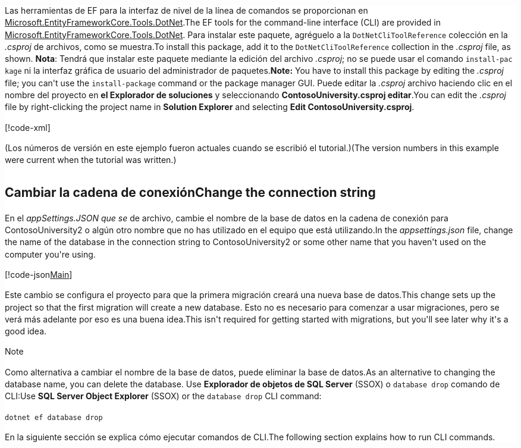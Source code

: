 <span data-ttu-id="4cf9a-121">Las herramientas de EF para la interfaz de nivel de la línea de comandos se proporcionan en [Microsoft.EntityFrameworkCore.Tools.DotNet](https://www.nuget.org/packages/Microsoft.EntityFrameworkCore.Tools.DotNet).</span><span class="sxs-lookup"><span data-stu-id="4cf9a-121">The EF tools for the command-line interface (CLI) are provided in [Microsoft.EntityFrameworkCore.Tools.DotNet](https://www.nuget.org/packages/Microsoft.EntityFrameworkCore.Tools.DotNet).</span></span> <span data-ttu-id="4cf9a-122">Para instalar este paquete, agréguelo a la `DotNetCliToolReference` colección en la *.csproj* de archivos, como se muestra.</span><span class="sxs-lookup"><span data-stu-id="4cf9a-122">To install this package, add it to the `DotNetCliToolReference` collection in the *.csproj* file, as shown.</span></span> <span data-ttu-id="4cf9a-123">**Nota**: Tendrá que instalar este paquete mediante la edición del archivo *.csproj*; no se puede usar el comando `install-package` ni la interfaz gráfica de usuario del administrador de paquetes.</span><span class="sxs-lookup"><span data-stu-id="4cf9a-123">**Note:** You have to install this package by editing the *.csproj* file; you can't use the `install-package` command or the package manager GUI.</span></span> <span data-ttu-id="4cf9a-124">Puede editar la *.csproj* archivo haciendo clic en el nombre del proyecto en **el Explorador de soluciones** y seleccionando **ContosoUniversity.csproj editar**.</span><span class="sxs-lookup"><span data-stu-id="4cf9a-124">You can edit the *.csproj* file by right-clicking the project name in **Solution Explorer** and selecting **Edit ContosoUniversity.csproj**.</span></span>

[!code-xml[](intro/samples/cu/ContosoUniversity.csproj?range=12-15&highlight=2)]
  
<span data-ttu-id="4cf9a-125">(Los números de versión en este ejemplo fueron actuales cuando se escribió el tutorial.)</span><span class="sxs-lookup"><span data-stu-id="4cf9a-125">(The version numbers in this example were current when the tutorial was written.)</span></span> 

## <a name="change-the-connection-string"></a><span data-ttu-id="4cf9a-126">Cambiar la cadena de conexión</span><span class="sxs-lookup"><span data-stu-id="4cf9a-126">Change the connection string</span></span>

<span data-ttu-id="4cf9a-127">En el *appSettings.JSON que se* de archivo, cambie el nombre de la base de datos en la cadena de conexión para ContosoUniversity2 o algún otro nombre que no has utilizado en el equipo que está utilizando.</span><span class="sxs-lookup"><span data-stu-id="4cf9a-127">In the *appsettings.json* file, change the name of the database in the connection string to ContosoUniversity2 or some other name that you haven't used on the computer you're using.</span></span>

[!code-json[Main](intro/samples/cu/appsettings2.json?range=1-4)]

<span data-ttu-id="4cf9a-128">Este cambio se configura el proyecto para que la primera migración creará una nueva base de datos.</span><span class="sxs-lookup"><span data-stu-id="4cf9a-128">This change sets up the project so that the first migration will create a new database.</span></span> <span data-ttu-id="4cf9a-129">Esto no es necesario para comenzar a usar migraciones, pero se verá más adelante por eso es una buena idea.</span><span class="sxs-lookup"><span data-stu-id="4cf9a-129">This isn't required for getting started with migrations, but you'll see later why it's a good idea.</span></span>

> [!NOTE]
> <span data-ttu-id="4cf9a-130">Como alternativa a cambiar el nombre de la base de datos, puede eliminar la base de datos.</span><span class="sxs-lookup"><span data-stu-id="4cf9a-130">As an alternative to changing the database name, you can delete the database.</span></span> <span data-ttu-id="4cf9a-131">Use **Explorador de objetos de SQL Server** (SSOX) o `database drop` comando de CLI:</span><span class="sxs-lookup"><span data-stu-id="4cf9a-131">Use **SQL Server Object Explorer** (SSOX) or the `database drop` CLI command:</span></span>
> ```console
> dotnet ef database drop
> ```
> <span data-ttu-id="4cf9a-132">En la siguiente sección se explica cómo ejecutar comandos de CLI.</span><span class="sxs-lookup"><span data-stu-id="4cf9a-132">The following section explains how to run CLI commands.</span></span>

